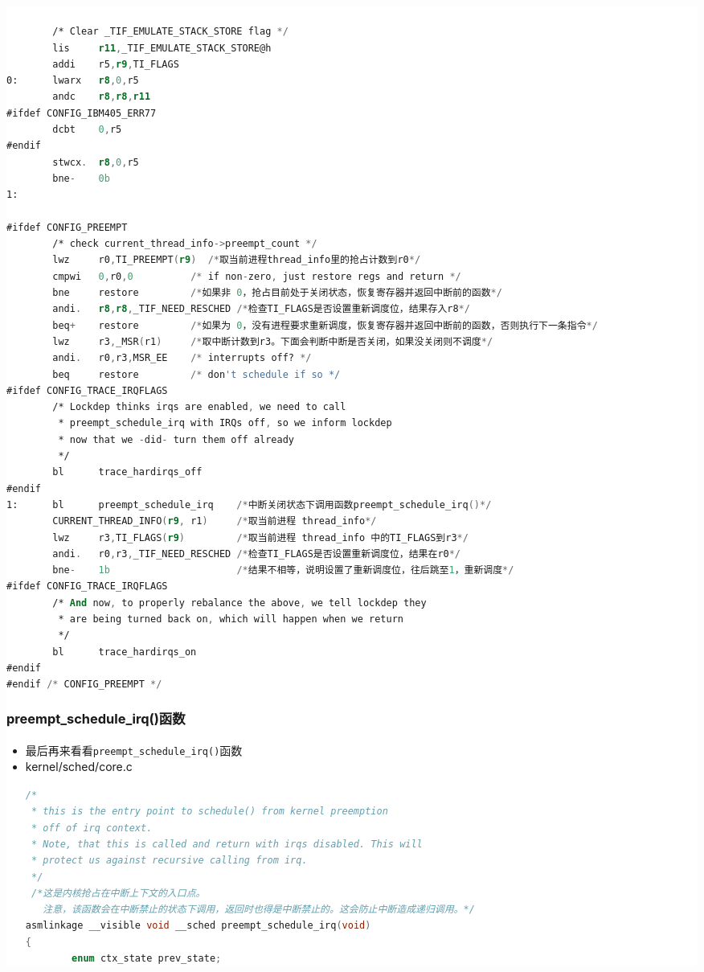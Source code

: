 ```nasm

        /* Clear _TIF_EMULATE_STACK_STORE flag */
        lis     r11,_TIF_EMULATE_STACK_STORE@h
        addi    r5,r9,TI_FLAGS
0:      lwarx   r8,0,r5
        andc    r8,r8,r11
#ifdef CONFIG_IBM405_ERR77
        dcbt    0,r5
#endif
        stwcx.  r8,0,r5
        bne-    0b
1:

#ifdef CONFIG_PREEMPT
        /* check current_thread_info->preempt_count */
        lwz     r0,TI_PREEMPT(r9)  /*取当前进程thread_info里的抢占计数到r0*/
        cmpwi   0,r0,0          /* if non-zero, just restore regs and return */
        bne     restore         /*如果非 0，抢占目前处于关闭状态，恢复寄存器并返回中断前的函数*/
        andi.   r8,r8,_TIF_NEED_RESCHED /*检查TI_FLAGS是否设置重新调度位，结果存入r8*/
        beq+    restore         /*如果为 0，没有进程要求重新调度，恢复寄存器并返回中断前的函数，否则执行下一条指令*/
        lwz     r3,_MSR(r1)     /*取中断计数到r3。下面会判断中断是否关闭，如果没关闭则不调度*/
        andi.   r0,r3,MSR_EE    /* interrupts off? */
        beq     restore         /* don't schedule if so */
#ifdef CONFIG_TRACE_IRQFLAGS
        /* Lockdep thinks irqs are enabled, we need to call
         * preempt_schedule_irq with IRQs off, so we inform lockdep
         * now that we -did- turn them off already
         */
        bl      trace_hardirqs_off
#endif
1:      bl      preempt_schedule_irq    /*中断关闭状态下调用函数preempt_schedule_irq()*/
        CURRENT_THREAD_INFO(r9, r1)     /*取当前进程 thread_info*/
        lwz     r3,TI_FLAGS(r9)         /*取当前进程 thread_info 中的TI_FLAGS到r3*/
        andi.   r0,r3,_TIF_NEED_RESCHED /*检查TI_FLAGS是否设置重新调度位，结果在r0*/
        bne-    1b                      /*结果不相等，说明设置了重新调度位，往后跳至1，重新调度*/
#ifdef CONFIG_TRACE_IRQFLAGS
        /* And now, to properly rebalance the above, we tell lockdep they
         * are being turned back on, which will happen when we return
         */
        bl      trace_hardirqs_on
#endif
#endif /* CONFIG_PREEMPT */
```

### preempt_schedule_irq()函数
* 最后再来看看`preempt_schedule_irq()`函数
* kernel/sched/core.c
	```c
	/*
	 * this is the entry point to schedule() from kernel preemption
	 * off of irq context.
	 * Note, that this is called and return with irqs disabled. This will
	 * protect us against recursive calling from irq.
	 */
	 /*这是内核抢占在中断上下文的入口点。
	   注意，该函数会在中断禁止的状态下调用，返回时也得是中断禁止的。这会防止中断造成递归调用。*/
	asmlinkage __visible void __sched preempt_schedule_irq(void)
	{
	        enum ctx_state prev_state;
